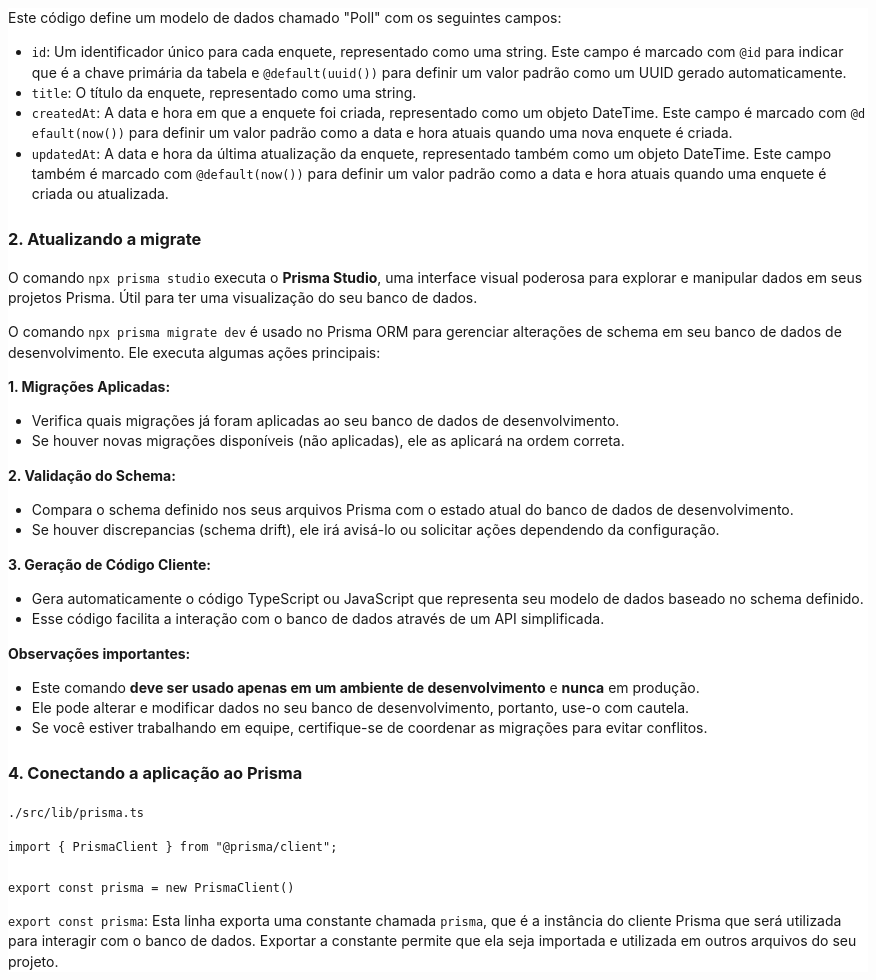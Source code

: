 Este código define um modelo de dados chamado "Poll" com os seguintes campos:

- `id`: Um identificador único para cada enquete, representado como uma string. Este campo é marcado com `@id` para indicar que é a chave primária da tabela e `@default(uuid())` para definir um valor padrão como um UUID gerado automaticamente.
- `title`: O título da enquete, representado como uma string.
- `createdAt`: A data e hora em que a enquete foi criada, representado como um objeto DateTime. Este campo é marcado com `@default(now())` para definir um valor padrão como a data e hora atuais quando uma nova enquete é criada.
- `updatedAt`: A data e hora da última atualização da enquete, representado também como um objeto DateTime. Este campo também é marcado com `@default(now())` para definir um valor padrão como a data e hora atuais quando uma enquete é criada ou atualizada.

### 2. Atualizando a migrate

O comando `npx prisma studio` executa o **Prisma Studio**, uma interface visual poderosa para explorar e manipular dados em seus projetos Prisma. Útil para ter uma visualização do seu banco de dados.

O comando `npx prisma migrate dev` é usado no Prisma ORM para gerenciar alterações de schema em seu banco de dados de desenvolvimento. Ele executa algumas ações principais:

**1. Migrações Aplicadas:**

- Verifica quais migrações já foram aplicadas ao seu banco de dados de desenvolvimento.
- Se houver novas migrações disponíveis (não aplicadas), ele as aplicará na ordem correta.

**2. Validação do Schema:**

- Compara o schema definido nos seus arquivos Prisma com o estado atual do banco de dados de desenvolvimento.
- Se houver discrepancias (schema drift), ele irá avisá-lo ou solicitar ações dependendo da configuração.

**3. Geração de Código Cliente:**

- Gera automaticamente o código TypeScript ou JavaScript que representa seu modelo de dados baseado no schema definido.
- Esse código facilita a interação com o banco de dados através de um API simplificada.

**Observações importantes:**

- Este comando **deve ser usado apenas em um ambiente de desenvolvimento** e **nunca** em produção.
- Ele pode alterar e modificar dados no seu banco de desenvolvimento, portanto, use-o com cautela.
- Se você estiver trabalhando em equipe, certifique-se de coordenar as migrações para evitar conflitos.

### 4. Conectando a aplicação ao Prisma

`./src/lib/prisma.ts`

```
import { PrismaClient } from "@prisma/client";

export const prisma = new PrismaClient()
```

`export const prisma`: Esta linha exporta uma constante chamada `prisma`, que é a instância do cliente Prisma que será utilizada para interagir com o banco de dados. Exportar a constante permite que ela seja importada e utilizada em outros arquivos do seu projeto.
